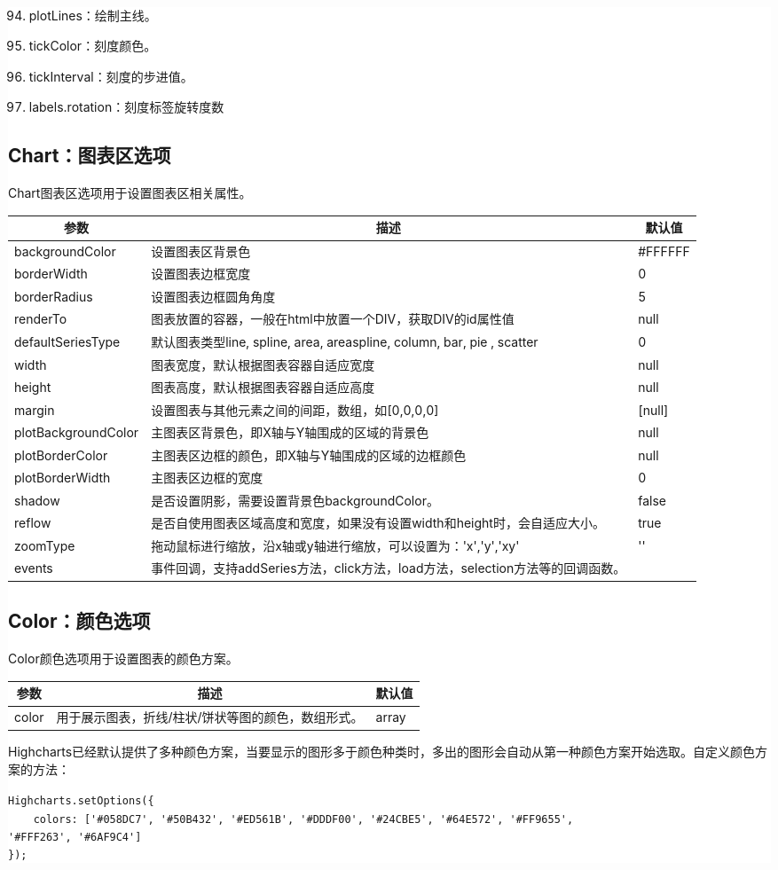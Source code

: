94.  plotLines：绘制主线。

95.  tickColor：刻度颜色。

96.  tickInterval：刻度的步进值。

97.  labels.rotation：刻度标签旋转度数

## Chart：图表区选项

Chart图表区选项用于设置图表区相关属性。

| 参数 | 描述 | 默认值 |
| --- | --- | --- |
| backgroundColor | 设置图表区背景色 | #FFFFFF |
| borderWidth | 设置图表边框宽度 | 0 |
| borderRadius | 设置图表边框圆角角度 | 5 |
| renderTo | 图表放置的容器，一般在html中放置一个DIV，获取DIV的id属性值 | null |
| defaultSeriesType | 默认图表类型line, spline, area, areaspline, column, bar, pie , scatter | 0 |
| width | 图表宽度，默认根据图表容器自适应宽度 | null |
| height | 图表高度，默认根据图表容器自适应高度 | null |
| margin | 设置图表与其他元素之间的间距，数组，如[0,0,0,0] | [null] |
| plotBackgroundColor | 主图表区背景色，即X轴与Y轴围成的区域的背景色 | null |
| plotBorderColor | 主图表区边框的颜色，即X轴与Y轴围成的区域的边框颜色 | null |
| plotBorderWidth | 主图表区边框的宽度 | 0 |
| shadow | 是否设置阴影，需要设置背景色backgroundColor。 | false |
| reflow | 是否自使用图表区域高度和宽度，如果没有设置width和height时，会自适应大小。 | true |
| zoomType | 拖动鼠标进行缩放，沿x轴或y轴进行缩放，可以设置为：'x','y','xy' | '' |
| events | 事件回调，支持addSeries方法，click方法，load方法，selection方法等的回调函数。 |

## Color：颜色选项

Color颜色选项用于设置图表的颜色方案。

| 参数 | 描述 | 默认值 |
| --- | --- | --- |
| color | 用于展示图表，折线/柱状/饼状等图的颜色，数组形式。 | array |

Highcharts已经默认提供了多种颜色方案，当要显示的图形多于颜色种类时，多出的图形会自动从第一种颜色方案开始选取。自定义颜色方案的方法：

```
Highcharts.setOptions({
    colors: ['#058DC7', '#50B432', '#ED561B', '#DDDF00', '#24CBE5', '#64E572', '#FF9655',
'#FFF263', '#6AF9C4']
});
```
